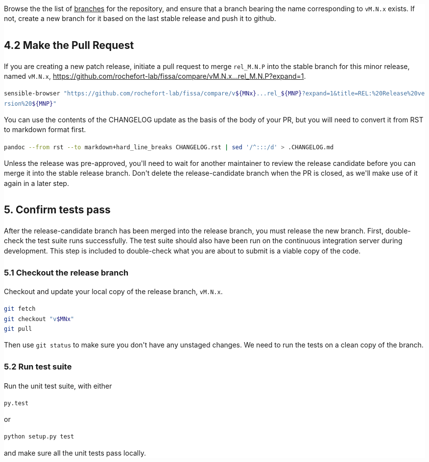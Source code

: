 Browse the the list of [branches](https://github.com/rochefort-lab/fissa/branches) for the repository, and ensure that a branch bearing the name corresponding to `vM.N.x` exists.
If not, create a new branch for it based on the last stable release and push it to github.

## 4.2 Make the Pull Request

If you are creating a new patch release, initiate a pull request to merge `rel_M.N.P` into the stable branch for this minor release, named `vM.N.x`,
<https://github.com/rochefort-lab/fissa/compare/vM.N.x...rel_M.N.P?expand=1>.
```sh
sensible-browser "https://github.com/rochefort-lab/fissa/compare/v${MNx}...rel_${MNP}?expand=1&title=REL:%20Release%20version%20${MNP}"
```
You can use the contents of the CHANGELOG update as the basis of the body of your PR, but you will need to convert it from RST to markdown format first.
```sh
pandoc --from rst --to markdown+hard_line_breaks CHANGELOG.rst | sed '/^:::/d' > .CHANGELOG.md
```

Unless the release was pre-approved, you'll need to wait for another maintainer to review the release candidate before you can merge it into the stable release branch.
Don't delete the release-candidate branch when the PR is closed, as we'll make use of it again in a later step.


## 5. Confirm tests pass

After the release-candidate branch has been merged into the release branch, you must release the new branch.
First, double-check the test suite runs successfully.
The test suite should also have been run on the continuous integration server during development.
This step is included to double-check what you are about to submit is a viable copy of the code.

### 5.1 Checkout the release branch

Checkout and update your local copy of the release branch, `vM.N.x`.
```sh
git fetch
git checkout "v$MNx"
git pull
```

Then use `git status` to make sure you don't have any unstaged changes.
We need to run the tests on a clean copy of the branch.

### 5.2 Run test suite

Run the unit test suite, with either
```sh
py.test
```
or
```sh
python setup.py test
```
and make sure all the unit tests pass locally.
